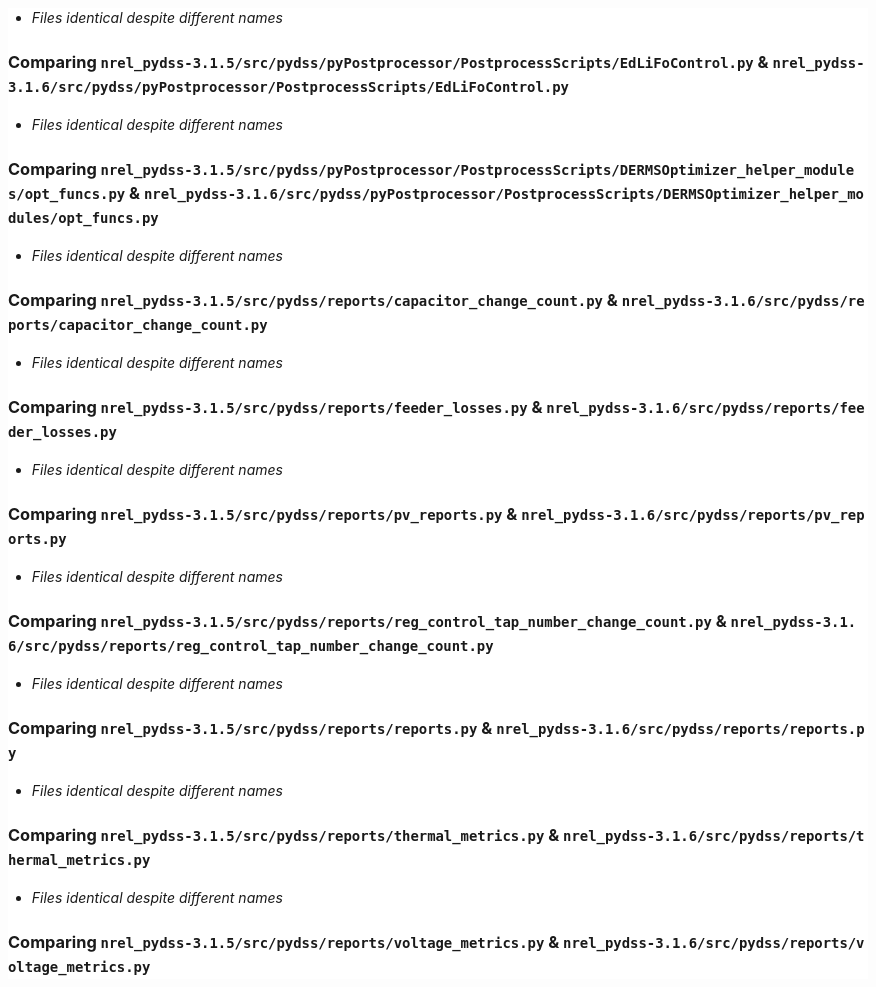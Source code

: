  * *Files identical despite different names*

### Comparing `nrel_pydss-3.1.5/src/pydss/pyPostprocessor/PostprocessScripts/EdLiFoControl.py` & `nrel_pydss-3.1.6/src/pydss/pyPostprocessor/PostprocessScripts/EdLiFoControl.py`

 * *Files identical despite different names*

### Comparing `nrel_pydss-3.1.5/src/pydss/pyPostprocessor/PostprocessScripts/DERMSOptimizer_helper_modules/opt_funcs.py` & `nrel_pydss-3.1.6/src/pydss/pyPostprocessor/PostprocessScripts/DERMSOptimizer_helper_modules/opt_funcs.py`

 * *Files identical despite different names*

### Comparing `nrel_pydss-3.1.5/src/pydss/reports/capacitor_change_count.py` & `nrel_pydss-3.1.6/src/pydss/reports/capacitor_change_count.py`

 * *Files identical despite different names*

### Comparing `nrel_pydss-3.1.5/src/pydss/reports/feeder_losses.py` & `nrel_pydss-3.1.6/src/pydss/reports/feeder_losses.py`

 * *Files identical despite different names*

### Comparing `nrel_pydss-3.1.5/src/pydss/reports/pv_reports.py` & `nrel_pydss-3.1.6/src/pydss/reports/pv_reports.py`

 * *Files identical despite different names*

### Comparing `nrel_pydss-3.1.5/src/pydss/reports/reg_control_tap_number_change_count.py` & `nrel_pydss-3.1.6/src/pydss/reports/reg_control_tap_number_change_count.py`

 * *Files identical despite different names*

### Comparing `nrel_pydss-3.1.5/src/pydss/reports/reports.py` & `nrel_pydss-3.1.6/src/pydss/reports/reports.py`

 * *Files identical despite different names*

### Comparing `nrel_pydss-3.1.5/src/pydss/reports/thermal_metrics.py` & `nrel_pydss-3.1.6/src/pydss/reports/thermal_metrics.py`

 * *Files identical despite different names*

### Comparing `nrel_pydss-3.1.5/src/pydss/reports/voltage_metrics.py` & `nrel_pydss-3.1.6/src/pydss/reports/voltage_metrics.py`
